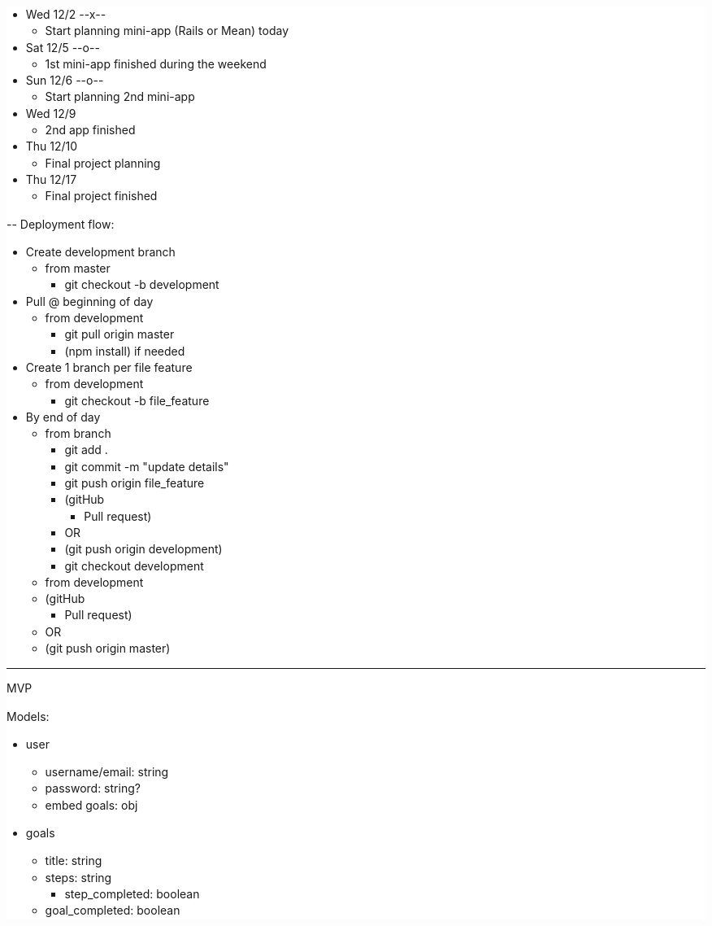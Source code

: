 - Wed 12/2 --x--
    - Start planning mini-app (Rails or Mean) today
- Sat 12/5 --o--
    - 1st mini-app finished during the weekend
- Sun 12/6 --o--
    - Start planning 2nd mini-app 
- Wed 12/9
    - 2nd app finished 
- Thu 12/10
    - Final project planning
- Thu 12/17 
    - Final project finished

--
Deployment flow:

- Create development branch
    - from master
        - git checkout -b development       
- Pull @ beginning of day
    - from development
        - git pull origin master
        - (npm install) if needed
- Create 1 branch per file feature
    - from development
        - git checkout -b file_feature
- By end of day 
    - from branch
        - git add .
        - git commit -m "update details"
        - git push origin file_feature
        - (gitHub
            - Pull request)
        - OR
        - (git push origin development)
        - git checkout development
    - from development
    - (gitHub
        - Pull request)
    - OR
    - (git push origin master)

---
MVP

Models:

- user
    - username/email: string
    - password: string?
    - embed goals: obj

- goals
	- title: string
	- steps: string
		- step_completed: boolean
	- goal_completed: boolean

